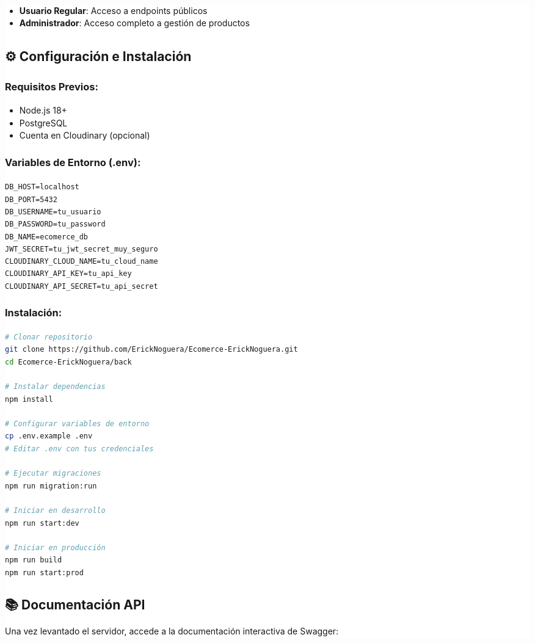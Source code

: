 - **Usuario Regular**: Acceso a endpoints públicos
- **Administrador**: Acceso completo a gestión de productos

## ⚙️ Configuración e Instalación

### **Requisitos Previos:**
- Node.js 18+
- PostgreSQL
- Cuenta en Cloudinary (opcional)

### **Variables de Entorno (.env):**
```env
DB_HOST=localhost
DB_PORT=5432
DB_USERNAME=tu_usuario
DB_PASSWORD=tu_password
DB_NAME=ecomerce_db
JWT_SECRET=tu_jwt_secret_muy_seguro
CLOUDINARY_CLOUD_NAME=tu_cloud_name
CLOUDINARY_API_KEY=tu_api_key
CLOUDINARY_API_SECRET=tu_api_secret
```

### **Instalación:**
```bash
# Clonar repositorio
git clone https://github.com/ErickNoguera/Ecomerce-ErickNoguera.git
cd Ecomerce-ErickNoguera/back

# Instalar dependencias
npm install

# Configurar variables de entorno
cp .env.example .env
# Editar .env con tus credenciales

# Ejecutar migraciones
npm run migration:run

# Iniciar en desarrollo
npm run start:dev

# Iniciar en producción
npm run build
npm run start:prod
```

## 📚 Documentación API

Una vez levantado el servidor, accede a la documentación interactiva de Swagger:
